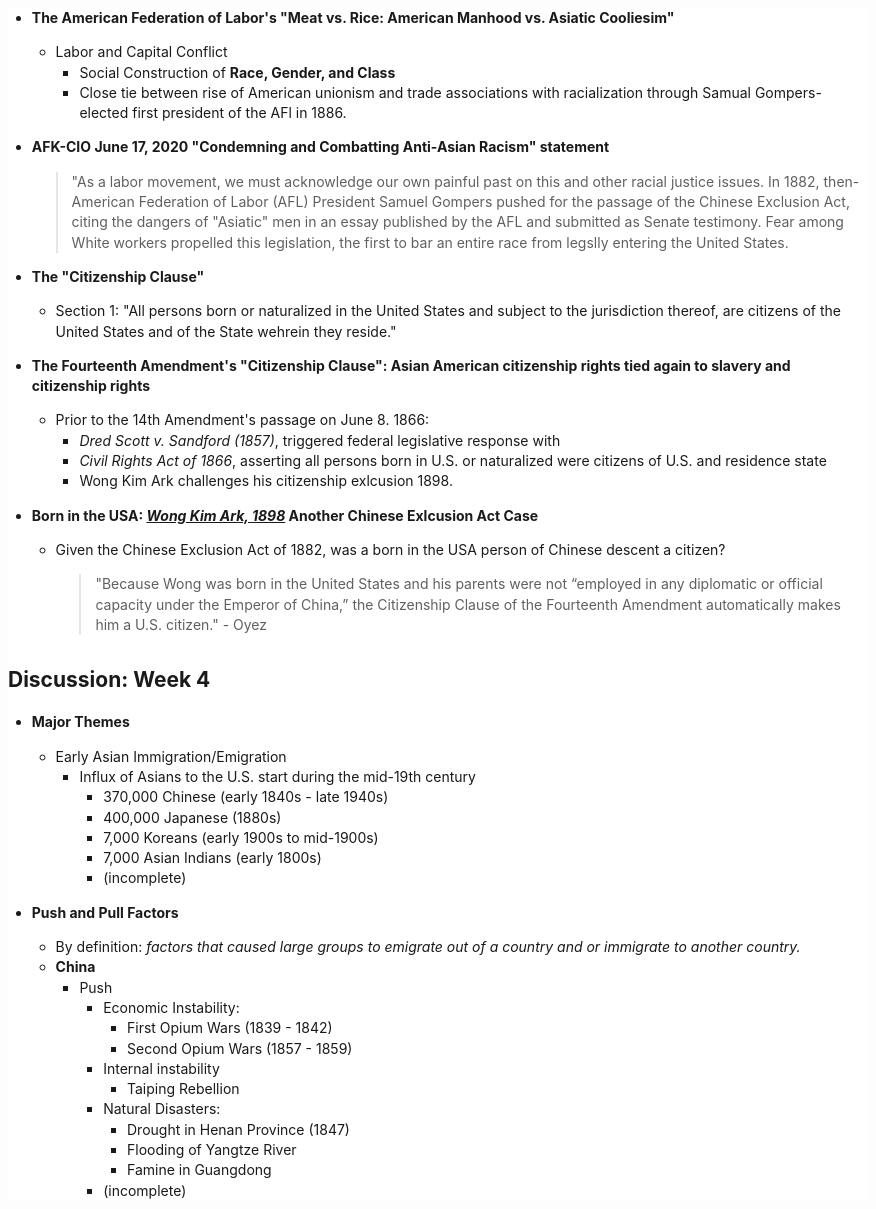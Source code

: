 - __The American Federation of Labor's "Meat vs. Rice: American Manhood vs. Asiatic Cooliesim"__
    - Labor and Capital Conflict
        - Social Construction of __Race, Gender, and Class__
        - Close tie between rise of American unionism and trade associations with racialization through Samual Gompers-elected first president of the AFl in 1886.

- __AFK-CIO June 17, 2020 "Condemning and Combatting Anti-Asian Racism" statement__
    > "As a labor movement, we must acknowledge our own painful past on this and other racial justice issues. In 1882, then-American Federation of Labor (AFL) President Samuel Gompers pushed for the passage of the Chinese Exclusion Act, citing the dangers of "Asiatic" men in an essay published by the AFL and submitted as Senate testimony. Fear among White workers propelled this legislation, the first to bar an entire race from legslly entering the United States.

- __The "Citizenship Clause"__
    - Section 1: "All persons born or naturalized in the United States and subject to the jurisdiction thereof, are citizens of the United States and of the State wehrein they reside."

- __The Fourteenth Amendment's "Citizenship Clause": Asian American citizenship rights tied again to slavery and citizenship rights__
    - Prior to the 14th Amendment's passage on June 8. 1866:
        - _Dred Scott v. Sandford (1857)_, triggered federal legislative response with
        - _Civil Rights Act of 1866_, asserting all persons born in U.S. or naturalized were citizens of U.S. and residence state
        - Wong Kim Ark challenges his citizenship exlcusion 1898.

- __Born in the USA: [_Wong Kim Ark, 1898_](https://www.oyez.org/cases/1850-1900/169us649) Another Chinese Exlcusion Act Case__
    - Given the Chinese Exclusion Act of 1882, was a born in the USA person of Chinese descent a citizen?
        > "Because Wong was born in the United States and his parents were not “employed in any diplomatic or official capacity under the Emperor of China,” the Citizenship Clause of the Fourteenth Amendment automatically makes him a U.S. citizen." - Oyez

## Discussion: Week 4

- __Major Themes__
    - Early Asian Immigration/Emigration
        - Influx of Asians to the U.S. start during the mid-19th century
            - 370,000 Chinese (early 1840s - late 1940s)
            - 400,000 Japanese (1880s)
            - 7,000 Koreans (early 1900s to mid-1900s)
            - 7,000 Asian Indians (early 1800s)
            - (incomplete)

- __Push and Pull Factors__
    - By definition: _factors that caused large groups to emigrate out of a country and or immigrate to another country._
    - __China__
        - Push
            - Economic Instability:
                - First Opium Wars (1839 - 1842)
                - Second Opium Wars (1857 - 1859)
            - Internal instability
                - Taiping Rebellion
            - Natural Disasters:
                - Drought in Henan Province (1847)
                - Flooding of Yangtze River
                - Famine in Guangdong
            - (incomplete)

